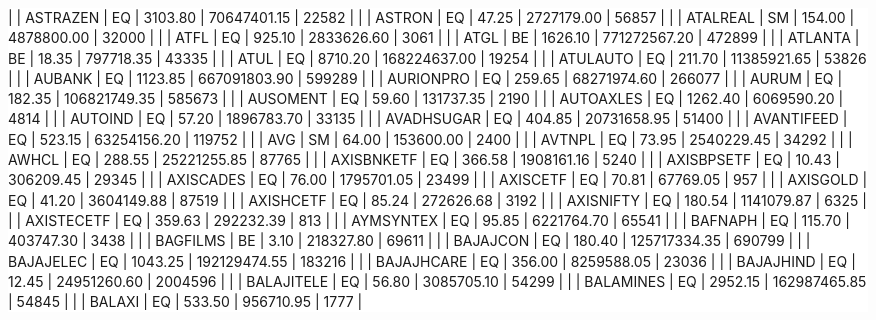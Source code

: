 |  | ASTRAZEN | EQ | 3103.80 | 70647401.15 | 22582 |
|  | ASTRON | EQ | 47.25 | 2727179.00 | 56857 |
|  | ATALREAL | SM | 154.00 | 4878800.00 | 32000 |
|  | ATFL | EQ | 925.10 | 2833626.60 | 3061 |
|  | ATGL | BE | 1626.10 | 771272567.20 | 472899 |
|  | ATLANTA | BE | 18.35 | 797718.35 | 43335 |
|  | ATUL | EQ | 8710.20 | 168224637.00 | 19254 |
|  | ATULAUTO | EQ | 211.70 | 11385921.65 | 53826 |
|  | AUBANK | EQ | 1123.85 | 667091803.90 | 599289 |
|  | AURIONPRO | EQ | 259.65 | 68271974.60 | 266077 |
|  | AURUM | EQ | 182.35 | 106821749.35 | 585673 |
|  | AUSOMENT | EQ | 59.60 | 131737.35 | 2190 |
|  | AUTOAXLES | EQ | 1262.40 | 6069590.20 | 4814 |
|  | AUTOIND | EQ | 57.20 | 1896783.70 | 33135 |
|  | AVADHSUGAR | EQ | 404.85 | 20731658.95 | 51400 |
|  | AVANTIFEED | EQ | 523.15 | 63254156.20 | 119752 |
|  | AVG | SM | 64.00 | 153600.00 | 2400 |
|  | AVTNPL | EQ | 73.95 | 2540229.45 | 34292 |
|  | AWHCL | EQ | 288.55 | 25221255.85 | 87765 |
|  | AXISBNKETF | EQ | 366.58 | 1908161.16 | 5240 |
|  | AXISBPSETF | EQ | 10.43 | 306209.45 | 29345 |
|  | AXISCADES | EQ | 76.00 | 1795701.05 | 23499 |
|  | AXISCETF | EQ | 70.81 | 67769.05 | 957 |
|  | AXISGOLD | EQ | 41.20 | 3604149.88 | 87519 |
|  | AXISHCETF | EQ | 85.24 | 272626.68 | 3192 |
|  | AXISNIFTY | EQ | 180.54 | 1141079.87 | 6325 |
|  | AXISTECETF | EQ | 359.63 | 292232.39 | 813 |
|  | AYMSYNTEX | EQ | 95.85 | 6221764.70 | 65541 |
|  | BAFNAPH | EQ | 115.70 | 403747.30 | 3438 |
|  | BAGFILMS | BE | 3.10 | 218327.80 | 69611 |
|  | BAJAJCON | EQ | 180.40 | 125717334.35 | 690799 |
|  | BAJAJELEC | EQ | 1043.25 | 192129474.55 | 183216 |
|  | BAJAJHCARE | EQ | 356.00 | 8259588.05 | 23036 |
|  | BAJAJHIND | EQ | 12.45 | 24951260.60 | 2004596 |
|  | BALAJITELE | EQ | 56.80 | 3085705.10 | 54299 |
|  | BALAMINES | EQ | 2952.15 | 162987465.85 | 54845 |
|  | BALAXI | EQ | 533.50 | 956710.95 | 1777 |